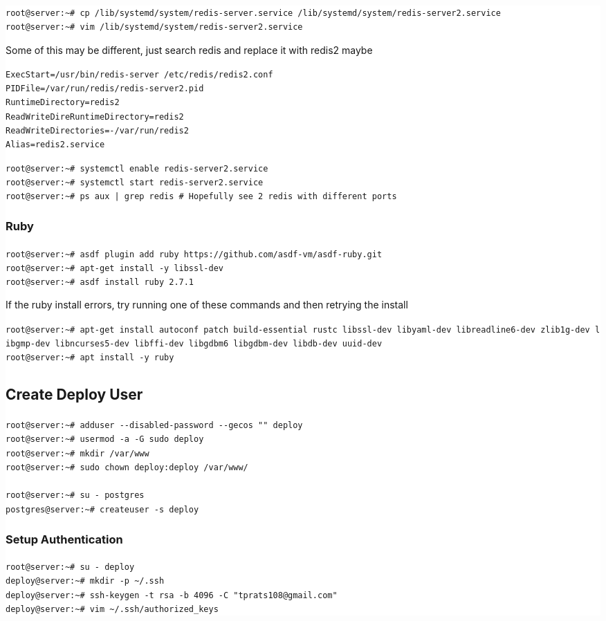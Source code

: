 ```
root@server:~# cp /lib/systemd/system/redis-server.service /lib/systemd/system/redis-server2.service
root@server:~# vim /lib/systemd/system/redis-server2.service
```

Some of this may be different, just search redis and replace it with redis2 maybe

```
ExecStart=/usr/bin/redis-server /etc/redis/redis2.conf
PIDFile=/var/run/redis/redis-server2.pid
RuntimeDirectory=redis2
ReadWriteDireRuntimeDirectory=redis2
ReadWriteDirectories=-/var/run/redis2
Alias=redis2.service
```

```
root@server:~# systemctl enable redis-server2.service
root@server:~# systemctl start redis-server2.service
root@server:~# ps aux | grep redis # Hopefully see 2 redis with different ports
```

### Ruby

```
root@server:~# asdf plugin add ruby https://github.com/asdf-vm/asdf-ruby.git
root@server:~# apt-get install -y libssl-dev
root@server:~# asdf install ruby 2.7.1
```

If the ruby install errors, try running one of these commands and then retrying the install

```
root@server:~# apt-get install autoconf patch build-essential rustc libssl-dev libyaml-dev libreadline6-dev zlib1g-dev libgmp-dev libncurses5-dev libffi-dev libgdbm6 libgdbm-dev libdb-dev uuid-dev
root@server:~# apt install -y ruby
```

## Create Deploy User

```
root@server:~# adduser --disabled-password --gecos "" deploy
root@server:~# usermod -a -G sudo deploy
root@server:~# mkdir /var/www
root@server:~# sudo chown deploy:deploy /var/www/

root@server:~# su - postgres
postgres@server:~# createuser -s deploy

```

### Setup Authentication

```
root@server:~# su - deploy
deploy@server:~# mkdir -p ~/.ssh
deploy@server:~# ssh-keygen -t rsa -b 4096 -C "tprats108@gmail.com"
deploy@server:~# vim ~/.ssh/authorized_keys
```
